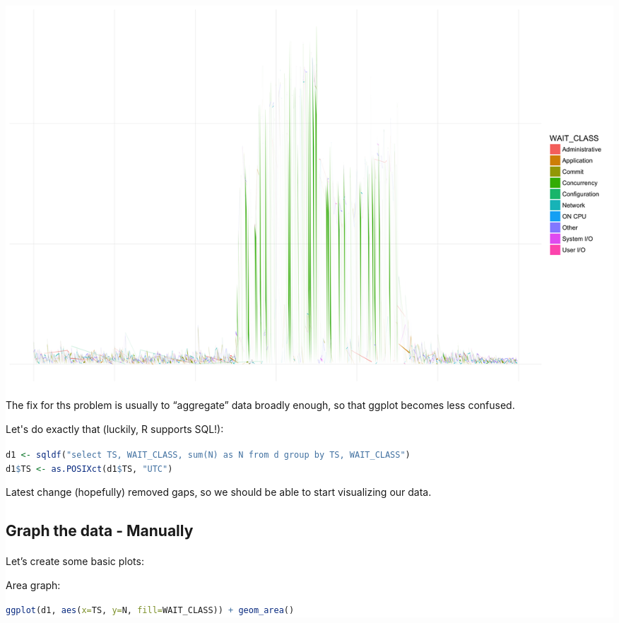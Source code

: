 ![Gappy data](/images/lab1-gappy-data.png)

The fix for ths problem is usually to “aggregate” data broadly enough, so that ggplot becomes less confused. 

Let's do exactly that (luckily, R supports SQL!):

```R
d1 <- sqldf("select TS, WAIT_CLASS, sum(N) as N from d group by TS, WAIT_CLASS")
d1$TS <- as.POSIXct(d1$TS, "UTC")
```

Latest change (hopefully) removed gaps, so we should be able to start visualizing our data.

## Graph the data - Manually

Let’s create some basic plots:

Area graph:

```R
ggplot(d1, aes(x=TS, y=N, fill=WAIT_CLASS)) + geom_area()
```
